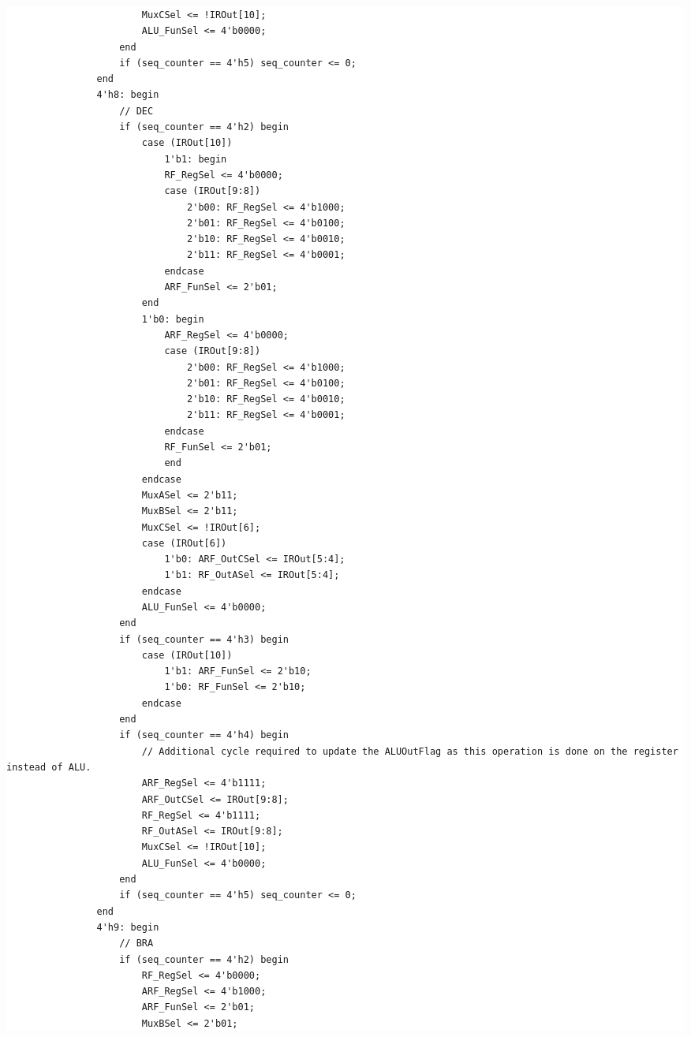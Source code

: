                             MuxCSel <= !IROut[10];
                            ALU_FunSel <= 4'b0000;
                        end
                        if (seq_counter == 4'h5) seq_counter <= 0;
                    end
                    4'h8: begin
                        // DEC
                        if (seq_counter == 4'h2) begin
                            case (IROut[10])
                                1'b1: begin
                                RF_RegSel <= 4'b0000;
                                case (IROut[9:8])
                                    2'b00: RF_RegSel <= 4'b1000;
                                    2'b01: RF_RegSel <= 4'b0100;
                                    2'b10: RF_RegSel <= 4'b0010;
                                    2'b11: RF_RegSel <= 4'b0001;
                                endcase
                                ARF_FunSel <= 2'b01;
                            end
                            1'b0: begin
                                ARF_RegSel <= 4'b0000;
                                case (IROut[9:8])
                                    2'b00: RF_RegSel <= 4'b1000;
                                    2'b01: RF_RegSel <= 4'b0100;
                                    2'b10: RF_RegSel <= 4'b0010;
                                    2'b11: RF_RegSel <= 4'b0001;
                                endcase
                                RF_FunSel <= 2'b01;
                                end
                            endcase
                            MuxASel <= 2'b11;
                            MuxBSel <= 2'b11;
                            MuxCSel <= !IROut[6];
                            case (IROut[6])
                                1'b0: ARF_OutCSel <= IROut[5:4];
                                1'b1: RF_OutASel <= IROut[5:4];
                            endcase
                            ALU_FunSel <= 4'b0000;
                        end
                        if (seq_counter == 4'h3) begin
                            case (IROut[10])
                                1'b1: ARF_FunSel <= 2'b10;
                                1'b0: RF_FunSel <= 2'b10;
                            endcase
                        end
                        if (seq_counter == 4'h4) begin
                            // Additional cycle required to update the ALUOutFlag as this operation is done on the register instead of ALU.
                            ARF_RegSel <= 4'b1111;
                            ARF_OutCSel <= IROut[9:8];
                            RF_RegSel <= 4'b1111;
                            RF_OutASel <= IROut[9:8];
                            MuxCSel <= !IROut[10];
                            ALU_FunSel <= 4'b0000;
                        end
                        if (seq_counter == 4'h5) seq_counter <= 0;
                    end
                    4'h9: begin
                        // BRA
                        if (seq_counter == 4'h2) begin
                            RF_RegSel <= 4'b0000;
                            ARF_RegSel <= 4'b1000;
                            ARF_FunSel <= 2'b01;
                            MuxBSel <= 2'b01;